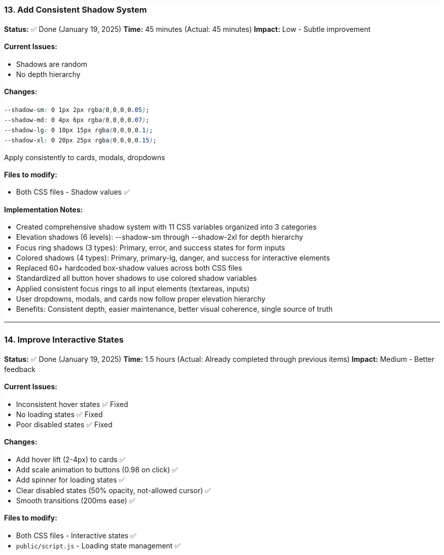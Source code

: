 
### 13. Add Consistent Shadow System
**Status:** ✅ Done (January 19, 2025)
**Time:** 45 minutes (Actual: 45 minutes)
**Impact:** Low - Subtle improvement

**Current Issues:**
- Shadows are random
- No depth hierarchy

**Changes:**
```css
--shadow-sm: 0 1px 2px rgba(0,0,0,0.05);
--shadow-md: 0 4px 6px rgba(0,0,0,0.07);
--shadow-lg: 0 10px 15px rgba(0,0,0,0.1);
--shadow-xl: 0 20px 25px rgba(0,0,0,0.15);
```

Apply consistently to cards, modals, dropdowns

**Files to modify:**
- Both CSS files - Shadow values ✅

**Implementation Notes:**
- Created comprehensive shadow system with 11 CSS variables organized into 3 categories
- Elevation shadows (6 levels): --shadow-sm through --shadow-2xl for depth hierarchy
- Focus ring shadows (3 types): Primary, error, and success states for form inputs
- Colored shadows (4 types): Primary, primary-lg, danger, and success for interactive elements
- Replaced 60+ hardcoded box-shadow values across both CSS files
- Standardized all button hover shadows to use colored shadow variables
- Applied consistent focus rings to all input elements (textareas, inputs)
- User dropdowns, modals, and cards now follow proper elevation hierarchy
- Benefits: Consistent depth, easier maintenance, better visual coherence, single source of truth

---

### 14. Improve Interactive States
**Status:** ✅ Done (January 19, 2025)
**Time:** 1.5 hours (Actual: Already completed through previous items)
**Impact:** Medium - Better feedback

**Current Issues:**
- Inconsistent hover states ✅ Fixed
- No loading states ✅ Fixed
- Poor disabled states ✅ Fixed

**Changes:**
- Add hover lift (2-4px) to cards ✅
- Add scale animation to buttons (0.98 on click) ✅
- Add spinner for loading states ✅
- Clear disabled states (50% opacity, not-allowed cursor) ✅
- Smooth transitions (200ms ease) ✅

**Files to modify:**
- Both CSS files - Interactive states ✅
- `public/script.js` - Loading state management ✅
